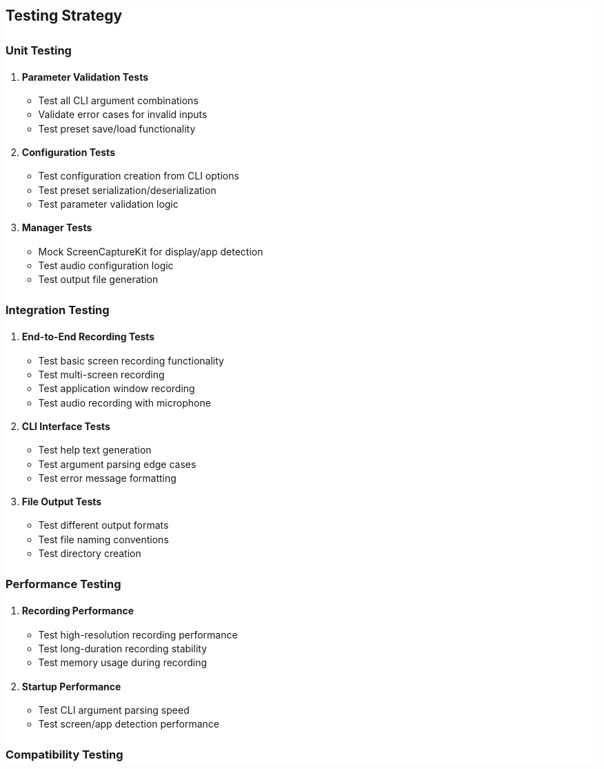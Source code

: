 ## Testing Strategy

### Unit Testing

1. **Parameter Validation Tests**

   - Test all CLI argument combinations
   - Validate error cases for invalid inputs
   - Test preset save/load functionality

2. **Configuration Tests**

   - Test configuration creation from CLI options
   - Test preset serialization/deserialization
   - Test parameter validation logic

3. **Manager Tests**
   - Mock ScreenCaptureKit for display/app detection
   - Test audio configuration logic
   - Test output file generation

### Integration Testing

1. **End-to-End Recording Tests**

   - Test basic screen recording functionality
   - Test multi-screen recording
   - Test application window recording
   - Test audio recording with microphone

2. **CLI Interface Tests**

   - Test help text generation
   - Test argument parsing edge cases
   - Test error message formatting

3. **File Output Tests**
   - Test different output formats
   - Test file naming conventions
   - Test directory creation

### Performance Testing

1. **Recording Performance**

   - Test high-resolution recording performance
   - Test long-duration recording stability
   - Test memory usage during recording

2. **Startup Performance**
   - Test CLI argument parsing speed
   - Test screen/app detection performance

### Compatibility Testing
